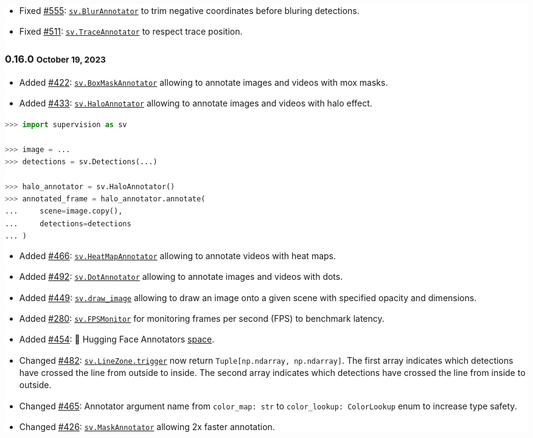 - Fixed [#555](https://github.com/roboflow/supervision/pull/555): [`sv.BlurAnnotator`](/0.17.0/annotators/#supervision.annotators.core.BlurAnnotator) to trim negative coordinates before bluring detections.

- Fixed [#511](https://github.com/roboflow/supervision/pull/511): [`sv.TraceAnnotator`](/0.17.0/annotators/#supervision.annotators.core.TraceAnnotator) to respect trace position.

### 0.16.0 <small>October 19, 2023</small>

- Added [#422](https://github.com/roboflow/supervision/pull/422): [`sv.BoxMaskAnnotator`](/0.16.0/annotators/#supervision.annotators.core.BoxMaskAnnotator) allowing to annotate images and videos with mox masks.

- Added [#433](https://github.com/roboflow/supervision/pull/433): [`sv.HaloAnnotator`](/0.16.0/annotators/#supervision.annotators.core.HaloAnnotator) allowing to annotate images and videos with halo effect.

```python
>>> import supervision as sv

>>> image = ...
>>> detections = sv.Detections(...)

>>> halo_annotator = sv.HaloAnnotator()
>>> annotated_frame = halo_annotator.annotate(
...     scene=image.copy(),
...     detections=detections
... )
```

- Added [#466](https://github.com/roboflow/supervision/pull/466): [`sv.HeatMapAnnotator`](/0.16.0/annotators/#supervision.annotators.core.HeatMapAnnotator) allowing to annotate videos with heat maps.

- Added [#492](https://github.com/roboflow/supervision/pull/492): [`sv.DotAnnotator`](/0.16.0/annotators/#supervision.annotators.core.DotAnnotator) allowing to annotate images and videos with dots.

- Added [#449](https://github.com/roboflow/supervision/pull/449): [`sv.draw_image`](/0.16.0/draw/utils/#supervision.draw.utils.draw_image) allowing to draw an image onto a given scene with specified opacity and dimensions.

- Added [#280](https://github.com/roboflow/supervision/pull/280): [`sv.FPSMonitor`](/0.16.0/utils/video/#supervision.utils.video.FPSMonitor) for monitoring frames per second (FPS) to benchmark latency.

- Added [#454](https://github.com/roboflow/supervision/pull/454): 🤗 Hugging Face Annotators [space](https://huggingface.co/spaces/Roboflow/Annotators).

- Changed [#482](https://github.com/roboflow/supervision/pull/482): [`sv.LineZone.trigger`](/0.16.0/detection/tools/line_zone/#supervision.detection.line_counter.LineZone.trigger) now return `Tuple[np.ndarray, np.ndarray]`. The first array indicates which detections have crossed the line from outside to inside. The second array indicates which detections have crossed the line from inside to outside.

- Changed [#465](https://github.com/roboflow/supervision/pull/465): Annotator argument name from `color_map: str` to `color_lookup: ColorLookup` enum to increase type safety.

- Changed [#426](https://github.com/roboflow/supervision/pull/426): [`sv.MaskAnnotator`](/0.16.0/annotators/#supervision.annotators.core.MaskAnnotator) allowing 2x faster annotation.
